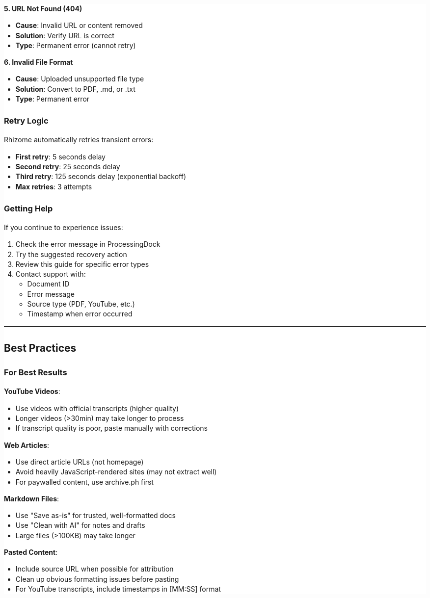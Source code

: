 **5. URL Not Found (404)**
- **Cause**: Invalid URL or content removed
- **Solution**: Verify URL is correct
- **Type**: Permanent error (cannot retry)

**6. Invalid File Format**
- **Cause**: Uploaded unsupported file type
- **Solution**: Convert to PDF, .md, or .txt
- **Type**: Permanent error

### Retry Logic

Rhizome automatically retries transient errors:
- **First retry**: 5 seconds delay
- **Second retry**: 25 seconds delay
- **Third retry**: 125 seconds delay (exponential backoff)
- **Max retries**: 3 attempts

### Getting Help

If you continue to experience issues:
1. Check the error message in ProcessingDock
2. Try the suggested recovery action
3. Review this guide for specific error types
4. Contact support with:
   - Document ID
   - Error message
   - Source type (PDF, YouTube, etc.)
   - Timestamp when error occurred

---

## Best Practices

### For Best Results

**YouTube Videos**:
- Use videos with official transcripts (higher quality)
- Longer videos (>30min) may take longer to process
- If transcript quality is poor, paste manually with corrections

**Web Articles**:
- Use direct article URLs (not homepage)
- Avoid heavily JavaScript-rendered sites (may not extract well)
- For paywalled content, use archive.ph first

**Markdown Files**:
- Use "Save as-is" for trusted, well-formatted docs
- Use "Clean with AI" for notes and drafts
- Large files (>100KB) may take longer

**Pasted Content**:
- Include source URL when possible for attribution
- Clean up obvious formatting issues before pasting
- For YouTube transcripts, include timestamps in [MM:SS] format
